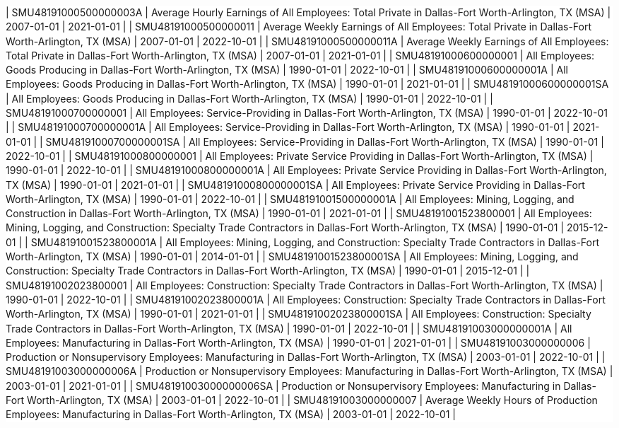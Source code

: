 | SMU48191000500000003A     | Average Hourly Earnings of All Employees: Total Private in Dallas-Fort Worth-Arlington, TX (MSA)                                                                         | 2007-01-01          | 2021-01-01        |
| SMU48191000500000011      | Average Weekly Earnings of All Employees: Total Private in Dallas-Fort Worth-Arlington, TX (MSA)                                                                         | 2007-01-01          | 2022-10-01        |
| SMU48191000500000011A     | Average Weekly Earnings of All Employees: Total Private in Dallas-Fort Worth-Arlington, TX (MSA)                                                                         | 2007-01-01          | 2021-01-01        |
| SMU48191000600000001      | All Employees: Goods Producing in Dallas-Fort Worth-Arlington, TX (MSA)                                                                                                  | 1990-01-01          | 2022-10-01        |
| SMU48191000600000001A     | All Employees: Goods Producing in Dallas-Fort Worth-Arlington, TX (MSA)                                                                                                  | 1990-01-01          | 2021-01-01        |
| SMU48191000600000001SA    | All Employees: Goods Producing in Dallas-Fort Worth-Arlington, TX (MSA)                                                                                                  | 1990-01-01          | 2022-10-01        |
| SMU48191000700000001      | All Employees: Service-Providing in Dallas-Fort Worth-Arlington, TX (MSA)                                                                                                | 1990-01-01          | 2022-10-01        |
| SMU48191000700000001A     | All Employees: Service-Providing in Dallas-Fort Worth-Arlington, TX (MSA)                                                                                                | 1990-01-01          | 2021-01-01        |
| SMU48191000700000001SA    | All Employees: Service-Providing in Dallas-Fort Worth-Arlington, TX (MSA)                                                                                                | 1990-01-01          | 2022-10-01        |
| SMU48191000800000001      | All Employees: Private Service Providing in Dallas-Fort Worth-Arlington, TX (MSA)                                                                                        | 1990-01-01          | 2022-10-01        |
| SMU48191000800000001A     | All Employees: Private Service Providing in Dallas-Fort Worth-Arlington, TX (MSA)                                                                                        | 1990-01-01          | 2021-01-01        |
| SMU48191000800000001SA    | All Employees: Private Service Providing in Dallas-Fort Worth-Arlington, TX (MSA)                                                                                        | 1990-01-01          | 2022-10-01        |
| SMU48191001500000001A     | All Employees: Mining, Logging, and Construction in Dallas-Fort Worth-Arlington, TX (MSA)                                                                                | 1990-01-01          | 2021-01-01        |
| SMU48191001523800001      | All Employees: Mining, Logging, and Construction: Specialty Trade Contractors in Dallas-Fort Worth-Arlington, TX (MSA)                                                   | 1990-01-01          | 2015-12-01        |
| SMU48191001523800001A     | All Employees: Mining, Logging, and Construction: Specialty Trade Contractors in Dallas-Fort Worth-Arlington, TX (MSA)                                                   | 1990-01-01          | 2014-01-01        |
| SMU48191001523800001SA    | All Employees: Mining, Logging, and Construction: Specialty Trade Contractors in Dallas-Fort Worth-Arlington, TX (MSA)                                                   | 1990-01-01          | 2015-12-01        |
| SMU48191002023800001      | All Employees: Construction: Specialty Trade Contractors in Dallas-Fort Worth-Arlington, TX (MSA)                                                                        | 1990-01-01          | 2022-10-01        |
| SMU48191002023800001A     | All Employees: Construction: Specialty Trade Contractors in Dallas-Fort Worth-Arlington, TX (MSA)                                                                        | 1990-01-01          | 2021-01-01        |
| SMU48191002023800001SA    | All Employees: Construction: Specialty Trade Contractors in Dallas-Fort Worth-Arlington, TX (MSA)                                                                        | 1990-01-01          | 2022-10-01        |
| SMU48191003000000001A     | All Employees: Manufacturing in Dallas-Fort Worth-Arlington, TX (MSA)                                                                                                    | 1990-01-01          | 2021-01-01        |
| SMU48191003000000006      | Production or Nonsupervisory Employees: Manufacturing in Dallas-Fort Worth-Arlington, TX (MSA)                                                                           | 2003-01-01          | 2022-10-01        |
| SMU48191003000000006A     | Production or Nonsupervisory Employees: Manufacturing in Dallas-Fort Worth-Arlington, TX (MSA)                                                                           | 2003-01-01          | 2021-01-01        |
| SMU48191003000000006SA    | Production or Nonsupervisory Employees: Manufacturing in Dallas-Fort Worth-Arlington, TX (MSA)                                                                           | 2003-01-01          | 2022-10-01        |
| SMU48191003000000007      | Average Weekly Hours of Production Employees: Manufacturing in Dallas-Fort Worth-Arlington, TX (MSA)                                                                     | 2003-01-01          | 2022-10-01        |